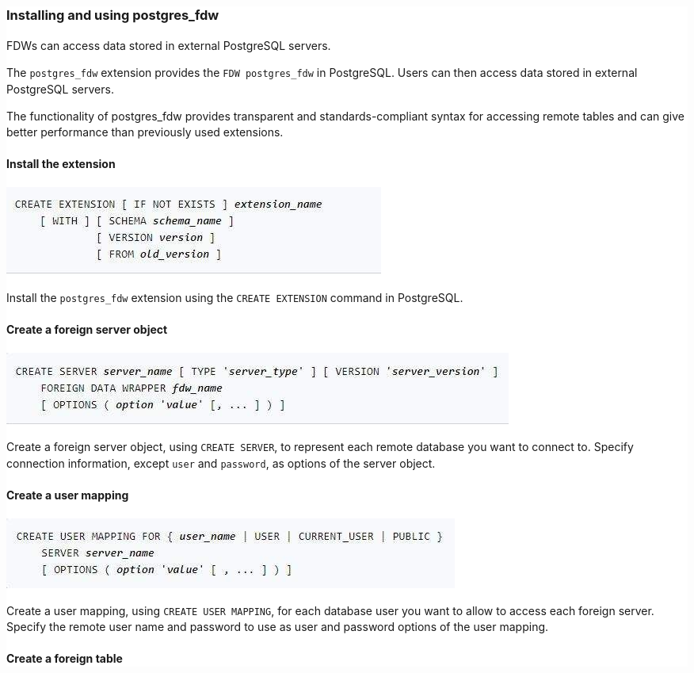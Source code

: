 ### Installing and using postgres_fdw

FDWs can access data stored in external PostgreSQL servers.

The `postgres_fdw` extension provides the `FDW postgres_fdw` in PostgreSQL. Users can then access data stored in external PostgreSQL servers.

The functionality of postgres_fdw provides transparent and standards-compliant syntax for accessing remote tables and can give better performance than previously used extensions.

#### Install the extension
![Install the extension](images/install-fdw-extension.jpeg)

Install the `postgres_fdw` extension using the `CREATE EXTENSION` command in PostgreSQL.

#### Create a foreign server object
![Create a foreign server object](images/create-foreign-server.jpeg)

Create a foreign server object, using `CREATE SERVER`, to represent each remote database you want to connect to. Specify connection information, except `user` and `password`, as options of the server object. 

#### Create a user mapping
![Create a user mapping](images/create-user-mapping.jpeg)

Create a user mapping, using `CREATE USER MAPPING`, for each database user you want to allow to access each foreign server. Specify the remote user name and password to use as user and password options of the user mapping.

#### Create a foreign table